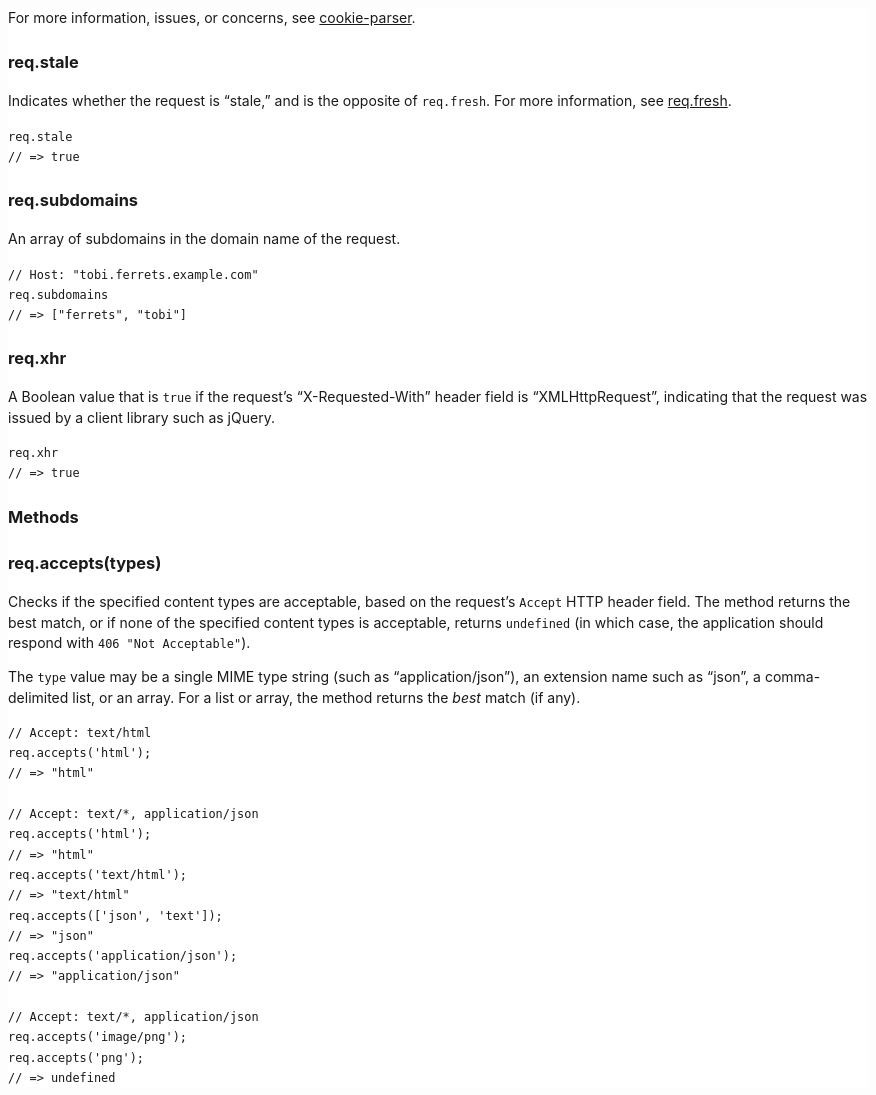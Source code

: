 For more information, issues, or concerns, see [cookie-parser](https://github.com/expressjs/cookie-parser).

### req.stale

Indicates whether the request is “stale,” and is the opposite of `req.fresh`. For more information, see [req.fresh](http://www.expressjs.com.cn/4x/api.html#req.fresh).

~~~
req.stale
// => true

~~~

### req.subdomains

An array of subdomains in the domain name of the request.

~~~
// Host: "tobi.ferrets.example.com"
req.subdomains
// => ["ferrets", "tobi"]

~~~

### req.xhr

A Boolean value that is `true` if the request’s “X-Requested-With” header field is “XMLHttpRequest”, indicating that the request was issued by a client library such as jQuery.

~~~
req.xhr
// => true

~~~

### Methods

### req.accepts(types)

Checks if the specified content types are acceptable, based on the request’s `Accept` HTTP header field. The method returns the best match, or if none of the specified content types is acceptable, returns `undefined` (in which case, the application should respond with `406 "Not Acceptable"`).

The `type` value may be a single MIME type string (such as “application/json”), an extension name such as “json”, a comma-delimited list, or an array. For a list or array, the method returns the *best* match (if any).

~~~
// Accept: text/html
req.accepts('html');
// => "html"

// Accept: text/*, application/json
req.accepts('html');
// => "html"
req.accepts('text/html');
// => "text/html"
req.accepts(['json', 'text']);
// => "json"
req.accepts('application/json');
// => "application/json"

// Accept: text/*, application/json
req.accepts('image/png');
req.accepts('png');
// => undefined

~~~